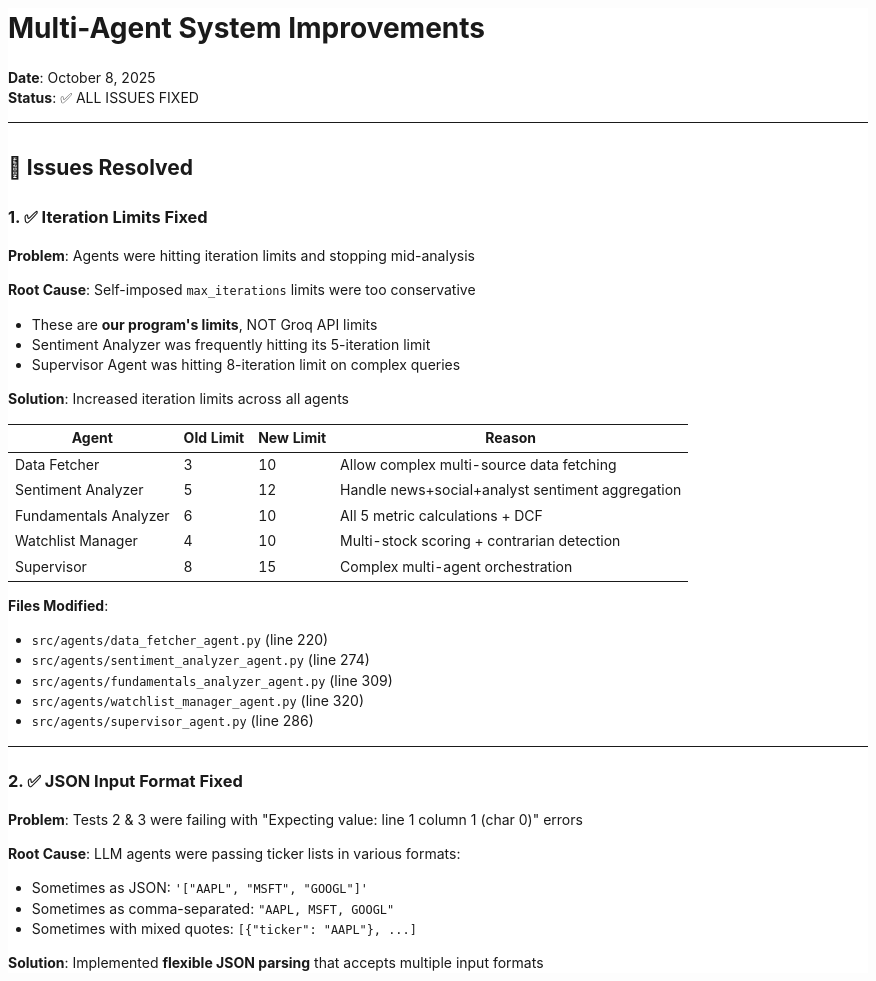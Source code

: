 # Multi-Agent System Improvements

**Date**: October 8, 2025  
**Status**: ✅ ALL ISSUES FIXED

---

## 🎯 Issues Resolved

### 1. ✅ Iteration Limits Fixed

**Problem**: Agents were hitting iteration limits and stopping mid-analysis

**Root Cause**: Self-imposed `max_iterations` limits were too conservative

- These are **our program's limits**, NOT Groq API limits
- Sentiment Analyzer was frequently hitting its 5-iteration limit
- Supervisor Agent was hitting 8-iteration limit on complex queries

**Solution**: Increased iteration limits across all agents

| Agent                 | Old Limit | New Limit | Reason                                           |
| --------------------- | --------- | --------- | ------------------------------------------------ |
| Data Fetcher          | 3         | 10        | Allow complex multi-source data fetching         |
| Sentiment Analyzer    | 5         | 12        | Handle news+social+analyst sentiment aggregation |
| Fundamentals Analyzer | 6         | 10        | All 5 metric calculations + DCF                  |
| Watchlist Manager     | 4         | 10        | Multi-stock scoring + contrarian detection       |
| Supervisor            | 8         | 15        | Complex multi-agent orchestration                |

**Files Modified**:

- `src/agents/data_fetcher_agent.py` (line 220)
- `src/agents/sentiment_analyzer_agent.py` (line 274)
- `src/agents/fundamentals_analyzer_agent.py` (line 309)
- `src/agents/watchlist_manager_agent.py` (line 320)
- `src/agents/supervisor_agent.py` (line 286)

---

### 2. ✅ JSON Input Format Fixed

**Problem**: Tests 2 & 3 were failing with "Expecting value: line 1 column 1 (char 0)" errors

**Root Cause**: LLM agents were passing ticker lists in various formats:

- Sometimes as JSON: `'["AAPL", "MSFT", "GOOGL"]'`
- Sometimes as comma-separated: `"AAPL, MSFT, GOOGL"`
- Sometimes with mixed quotes: `[{"ticker": "AAPL"}, ...]`

**Solution**: Implemented **flexible JSON parsing** that accepts multiple input formats
